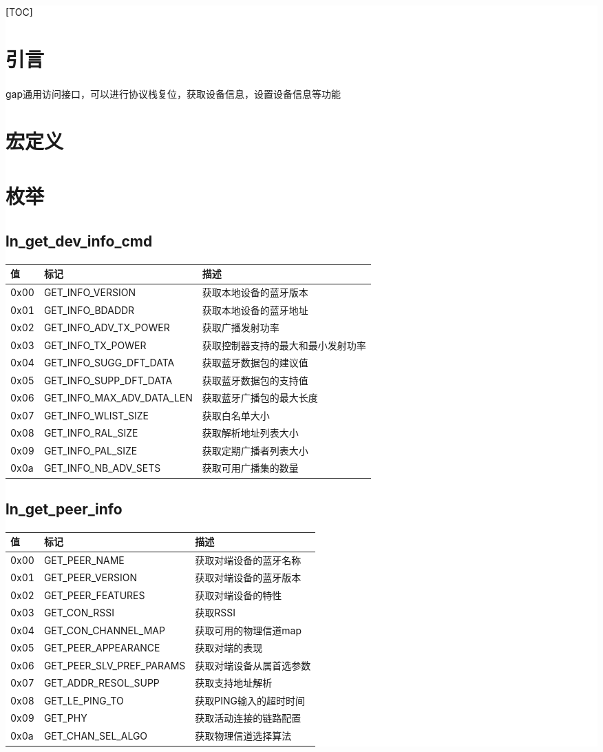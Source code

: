 [TOC]
# 引言
gap通用访问接口，可以进行协议栈复位，获取设备信息，设置设备信息等功能&nbsp;



# 宏定义



# 枚举
## ln_get_dev_info_cmd
|值|标记|描述|
|:-|:-|:-|
|0x00|GET_INFO_VERSION|获取本地设备的蓝牙版本|
|0x01|GET_INFO_BDADDR|获取本地设备的蓝牙地址|
|0x02|GET_INFO_ADV_TX_POWER|获取广播发射功率|
|0x03|GET_INFO_TX_POWER|获取控制器支持的最大和最小发射功率|
|0x04|GET_INFO_SUGG_DFT_DATA|获取蓝牙数据包的建议值|
|0x05|GET_INFO_SUPP_DFT_DATA|获取蓝牙数据包的支持值|
|0x06|GET_INFO_MAX_ADV_DATA_LEN|获取蓝牙广播包的最大长度|
|0x07|GET_INFO_WLIST_SIZE|获取白名单大小|
|0x08|GET_INFO_RAL_SIZE|获取解析地址列表大小|
|0x09|GET_INFO_PAL_SIZE|获取定期广播者列表大小|
|0x0a|GET_INFO_NB_ADV_SETS|获取可用广播集的数量|



## ln_get_peer_info
|值|标记|描述|
|:-|:-|:-|
|0x00|GET_PEER_NAME|获取对端设备的蓝牙名称|
|0x01|GET_PEER_VERSION|获取对端设备的蓝牙版本|
|0x02|GET_PEER_FEATURES|获取对端设备的特性|
|0x03|GET_CON_RSSI|获取RSSI|
|0x04|GET_CON_CHANNEL_MAP|获取可用的物理信道map|
|0x05|GET_PEER_APPEARANCE|获取对端的表现|
|0x06|GET_PEER_SLV_PREF_PARAMS|获取对端设备从属首选参数|
|0x07|GET_ADDR_RESOL_SUPP|获取支持地址解析|
|0x08|GET_LE_PING_TO|获取PING输入的超时时间|
|0x09|GET_PHY|获取活动连接的链路配置|
|0x0a|GET_CHAN_SEL_ALGO|获取物理信道选择算法|
